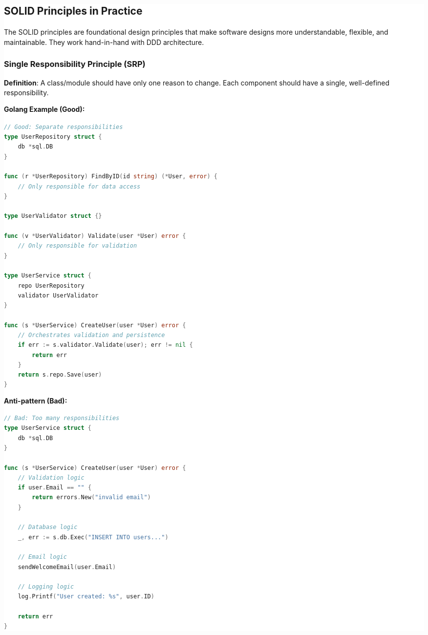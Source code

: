 ## SOLID Principles in Practice

The SOLID principles are foundational design principles that make software designs more understandable, flexible, and maintainable. They work hand-in-hand with DDD architecture.

### Single Responsibility Principle (SRP)
**Definition**: A class/module should have only one reason to change. Each component should have a single, well-defined responsibility.

**Golang Example (Good):**
```go
// Good: Separate responsibilities
type UserRepository struct {
    db *sql.DB
}

func (r *UserRepository) FindByID(id string) (*User, error) {
    // Only responsible for data access
}

type UserValidator struct {}

func (v *UserValidator) Validate(user *User) error {
    // Only responsible for validation
}

type UserService struct {
    repo UserRepository
    validator UserValidator
}

func (s *UserService) CreateUser(user *User) error {
    // Orchestrates validation and persistence
    if err := s.validator.Validate(user); err != nil {
        return err
    }
    return s.repo.Save(user)
}
```

**Anti-pattern (Bad):**
```go
// Bad: Too many responsibilities
type UserService struct {
    db *sql.DB
}

func (s *UserService) CreateUser(user *User) error {
    // Validation logic
    if user.Email == "" {
        return errors.New("invalid email")
    }
    
    // Database logic
    _, err := s.db.Exec("INSERT INTO users...")
    
    // Email logic
    sendWelcomeEmail(user.Email)
    
    // Logging logic
    log.Printf("User created: %s", user.ID)
    
    return err
}
```
